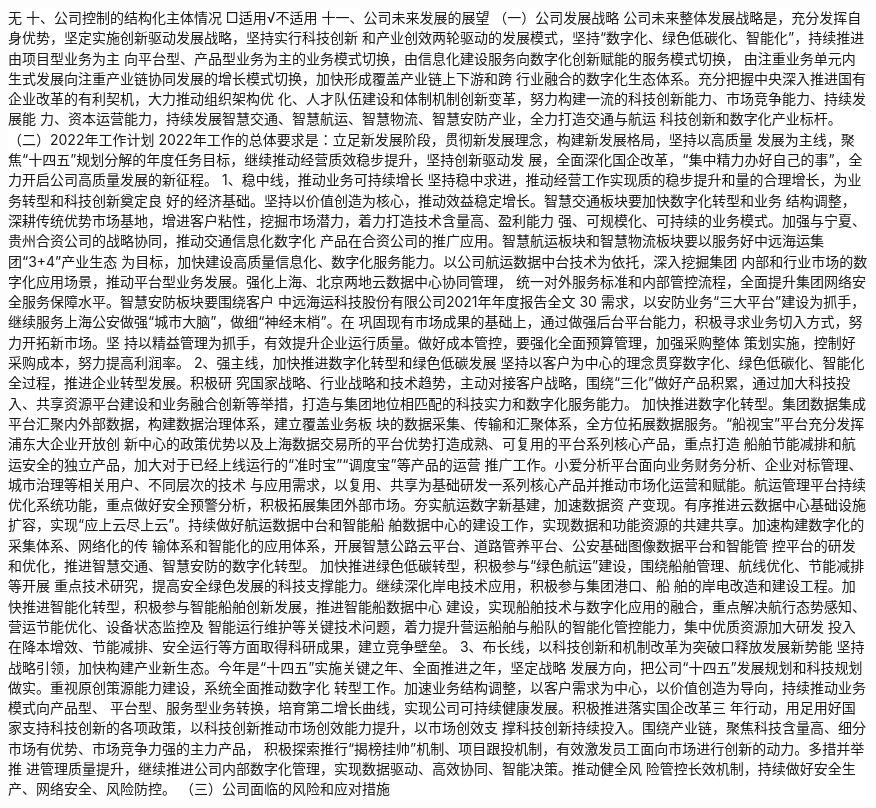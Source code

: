 无
十、公司控制的结构化主体情况
□适用√不适用
十一、公司未来发展的展望
（一）公司发展战略
公司未来整体发展战略是，充分发挥自身优势，坚定实施创新驱动发展战略，坚持实行科技创新
和产业创效两轮驱动的发展模式，坚持“数字化、绿色低碳化、智能化”，持续推进由项目型业务为主
向平台型、产品型业务为主的业务模式切换，由信息化建设服务向数字化创新赋能的服务模式切换，
由注重业务单元内生式发展向注重产业链协同发展的增长模式切换，加快形成覆盖产业链上下游和跨
行业融合的数字化生态体系。充分把握中央深入推进国有企业改革的有利契机，大力推动组织架构优
化、人才队伍建设和体制机制创新变革，努力构建一流的科技创新能力、市场竞争能力、持续发展能
力、资本运营能力，持续发展智慧交通、智慧航运、智慧物流、智慧安防产业，全力打造交通与航运
科技创新和数字化产业标杆。
（二）2022年工作计划
2022年工作的总体要求是：立足新发展阶段，贯彻新发展理念，构建新发展格局，坚持以高质量
发展为主线，聚焦“十四五”规划分解的年度任务目标，继续推动经营质效稳步提升，坚持创新驱动发
展，全面深化国企改革，“集中精力办好自己的事”，全力开启公司高质量发展的新征程。
1、稳中线，推动业务可持续增长
坚持稳中求进，推动经营工作实现质的稳步提升和量的合理增长，为业务转型和科技创新奠定良
好的经济基础。坚持以价值创造为核心，推动效益稳定增长。智慧交通板块要加快数字化转型和业务
结构调整，深耕传统优势市场基地，增进客户粘性，挖掘市场潜力，着力打造技术含量高、盈利能力
强、可规模化、可持续的业务模式。加强与宁夏、贵州合资公司的战略协同，推动交通信息化数字化
产品在合资公司的推广应用。智慧航运板块和智慧物流板块要以服务好中远海运集团“3+4”产业生态
为目标，加快建设高质量信息化、数字化服务能力。以公司航运数据中台技术为依托，深入挖掘集团
内部和行业市场的数字化应用场景，推动平台型业务发展。强化上海、北京两地云数据中心协同管理，
统一对外服务标准和内部管控流程，全面提升集团网络安全服务保障水平。智慧安防板块要围绕客户
中远海运科技股份有限公司2021年年度报告全文
30
需求，以安防业务“三大平台”建设为抓手，继续服务上海公安做强“城市大脑”，做细“神经末梢”。在
巩固现有市场成果的基础上，通过做强后台平台能力，积极寻求业务切入方式，努力开拓新市场。坚
持以精益管理为抓手，有效提升企业运行质量。做好成本管控，要强化全面预算管理，加强采购整体
策划实施，控制好采购成本，努力提高利润率。
2、强主线，加快推进数字化转型和绿色低碳发展
坚持以客户为中心的理念贯穿数字化、绿色低碳化、智能化全过程，推进企业转型发展。积极研
究国家战略、行业战略和技术趋势，主动对接客户战略，围绕“三化”做好产品积累，通过加大科技投
入、共享资源平台建设和业务融合创新等举措，打造与集团地位相匹配的科技实力和数字化服务能力。
加快推进数字化转型。集团数据集成平台汇聚内外部数据，构建数据治理体系，建立覆盖业务板
块的数据采集、传输和汇聚体系，全方位拓展数据服务。“船视宝”平台充分发挥浦东大企业开放创
新中心的政策优势以及上海数据交易所的平台优势打造成熟、可复用的平台系列核心产品，重点打造
船舶节能减排和航运安全的独立产品，加大对于已经上线运行的“准时宝”“调度宝”等产品的运营
推广工作。小爱分析平台面向业务财务分析、企业对标管理、城市治理等相关用户、不同层次的技术
与应用需求，以复用、共享为基础研发一系列核心产品并推动市场化运营和赋能。航运管理平台持续
优化系统功能，重点做好安全预警分析，积极拓展集团外部市场。夯实航运数字新基建，加速数据资
产变现。有序推进云数据中心基础设施扩容，实现“应上云尽上云”。持续做好航运数据中台和智能船
舶数据中心的建设工作，实现数据和功能资源的共建共享。加速构建数字化的采集体系、网络化的传
输体系和智能化的应用体系，开展智慧公路云平台、道路管养平台、公安基础图像数据平台和智能管
控平台的研发和优化，推进智慧交通、智慧安防的数字化转型。
加快推进绿色低碳转型，积极参与“绿色航运”建设，围绕船舶管理、航线优化、节能减排等开展
重点技术研究，提高安全绿色发展的科技支撑能力。继续深化岸电技术应用，积极参与集团港口、船
舶的岸电改造和建设工程。加快推进智能化转型，积极参与智能船舶创新发展，推进智能船数据中心
建设，实现船舶技术与数字化应用的融合，重点解决航行态势感知、营运节能优化、设备状态监控及
智能运行维护等关键技术问题，着力提升营运船舶与船队的智能化管控能力，集中优质资源加大研发
投入在降本增效、节能减排、安全运行等方面取得科研成果，建立竞争壁垒。
3、布长线，以科技创新和机制改革为突破口释放发展新势能
坚持战略引领，加快构建产业新生态。今年是“十四五”实施关键之年、全面推进之年，坚定战略
发展方向，把公司“十四五”发展规划和科技规划做实。重视原创策源能力建设，系统全面推动数字化
转型工作。加速业务结构调整，以客户需求为中心，以价值创造为导向，持续推动业务模式向产品型、
平台型、服务型业务转换，培育第二增长曲线，实现公司可持续健康发展。积极推进落实国企改革三
年行动，用足用好国家支持科技创新的各项政策，以科技创新推动市场创效能力提升，以市场创效支
撑科技创新持续投入。围绕产业链，聚焦科技含量高、细分市场有优势、市场竞争力强的主力产品，
积极探索推行“揭榜挂帅”机制、项目跟投机制，有效激发员工面向市场进行创新的动力。多措并举推
进管理质量提升，继续推进公司内部数字化管理，实现数据驱动、高效协同、智能决策。推动健全风
险管控长效机制，持续做好安全生产、网络安全、风险防控。
（三）公司面临的风险和应对措施